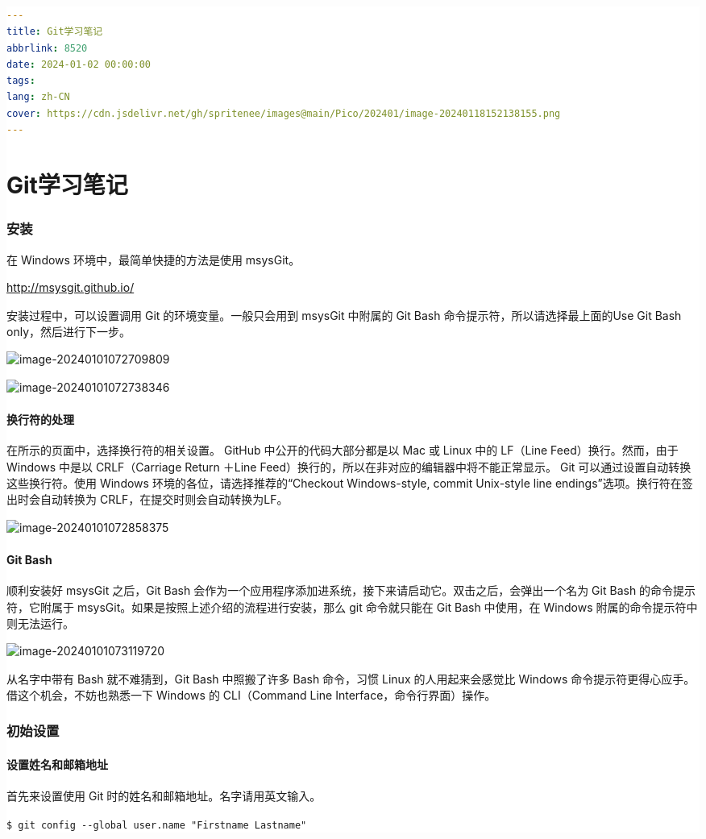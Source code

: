 ```yaml
---
title: Git学习笔记
abbrlink: 8520
date: 2024-01-02 00:00:00
tags:
lang: zh-CN
cover: https://cdn.jsdelivr.net/gh/spritenee/images@main/Pico/202401/image-20240118152138155.png
---
```


# Git学习笔记

### 安装

在 Windows 环境中，最简单快捷的方法是使用 msysGit。

http://msysgit.github.io/

安装过程中，可以设置调用 Git 的环境变量。一般只会用到 msysGit 中附属的 Git Bash 命令提示符，所以请选择最上面的Use Git Bash only，然后进行下一步。

![image-20240101072709809](https://cdn.jsdelivr.net/gh/spritenee/images@main/Pico/202312/image-20240101072709809.png)

![image-20240101072738346](https://cdn.jsdelivr.net/gh/spritenee/images@main/Pico/202312/image-20240101072738346.png)

#### 换行符的处理
在所示的页面中，选择换行符的相关设置。
GitHub 中公开的代码大部分都是以 Mac 或 Linux 中的 LF（Line Feed）换行。然而，由于 Windows 中是以 CRLF（Carriage Return ＋Line Feed）换行的，所以在非对应的编辑器中将不能正常显示。
Git 可以通过设置自动转换这些换行符。使用 Windows 环境的各位，请选择推荐的“Checkout Windows-style, commit Unix-style line endings”选项。换行符在签出时会自动转换为 CRLF，在提交时则会自动转换为LF。

![image-20240101072858375](https://cdn.jsdelivr.net/gh/spritenee/images@main/Pico/202312/image-20240101072858375.png)

#### Git Bash
顺利安装好 msysGit 之后，Git Bash 会作为一个应用程序添加进系统，接下来请启动它。双击之后，会弹出一个名为 Git Bash 的命令提示符，它附属于 msysGit。如果是按照上述介绍的流程进行安装，那么 git 命令就只能在 Git Bash 中使用，在 Windows 附属的命令提示符中则无法运行。

![image-20240101073119720](https://cdn.jsdelivr.net/gh/spritenee/images@main/Pico/202312/image-20240101073119720.png)

从名字中带有 Bash 就不难猜到，Git Bash 中照搬了许多 Bash 命令，习惯 Linux 的人用起来会感觉比 Windows 命令提示符更得心应手。借这个机会，不妨也熟悉一下 Windows 的 CLI（Command Line Interface，命令行界面）操作。

### 初始设置

#### 设置姓名和邮箱地址

首先来设置使用 Git 时的姓名和邮箱地址。名字请用英文输入。

```
$ git config --global user.name "Firstname Lastname"
```
